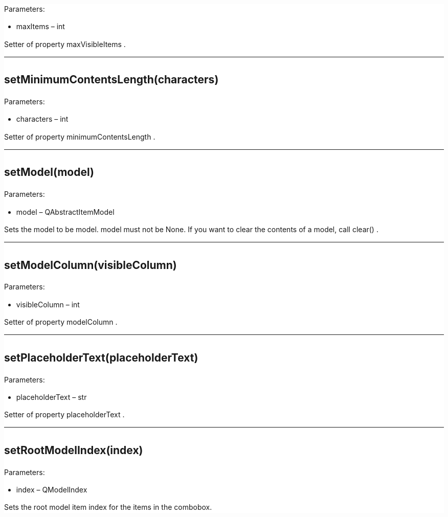Parameters:

- maxItems – int

Setter of property maxVisibleItems  .


--------------------------------
## setMinimumContentsLength(characters)

Parameters:

- characters – int

Setter of property minimumContentsLength  .


--------------------------------
## setModel(model)

Parameters:

- model – QAbstractItemModel

Sets the model to be model. model must not be None. If you want to clear the contents of a model, call clear() .


--------------------------------
## setModelColumn(visibleColumn)

Parameters:

- visibleColumn – int

Setter of property modelColumn  .


--------------------------------
## setPlaceholderText(placeholderText)

Parameters:

- placeholderText – str

Setter of property placeholderText  .


--------------------------------
## setRootModelIndex(index)

Parameters:

- index – QModelIndex

Sets the root model item index for the items in the combobox.
